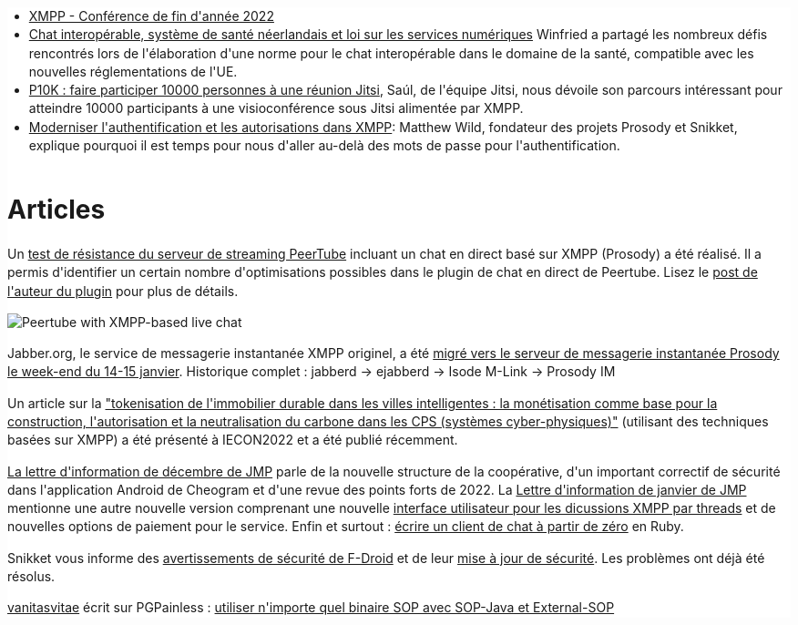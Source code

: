 - [XMPP - Conférence de fin d'année 2022](https://bbb.sfconservancy.org/b/ste-fdo-qen)
- [Chat interopérable, système de santé néerlandais et loi sur les services numériques](https://fosdem.org/2023/schedule/event/interoperable_chat/)  Winfried a partagé les nombreux défis rencontrés lors de l'élaboration d'une norme pour le chat interopérable dans le domaine de la santé, compatible avec les nouvelles réglementations de l'UE.
- [P10K : faire participer 10000 personnes à une réunion Jitsi](https://fosdem.org/2023/schedule/event/jitsi_p10k/), Saúl, de l'équipe Jitsi, nous dévoile son parcours intéressant pour atteindre 10000 participants à une visioconférence sous Jitsi alimentée par XMPP.
- [Moderniser l'authentification et les autorisations dans XMPP](https://fosdem.org/2023/schedule/event/modern_xmpp_auth/): Matthew Wild, fondateur des projets Prosody et Snikket, explique pourquoi il est temps pour nous d'aller au-delà des mots de passe pour l'authentification.

# Articles

Un [test de résistance du serveur de streaming PeerTube](https://www.octopuce.fr/test-de-charge-dun-peertube-en-live-avec-auposte/) incluant un chat en direct basé sur XMPP (Prosody) a été réalisé. Il a permis d'identifier un certain nombre d'optimisations possibles dans le plugin de chat en direct de Peertube. Lisez le [post de l'auteur du plugin](https://john-livingston.fr/foss/article/peertube-chat-plugin-quick-feedbacks-about-a-live-stress-test) pour plus de détails.



![Peertube with XMPP-based live chat](https://news.jabberfr.org/wp-content/uploads/2023/02/peertube.jpg)



Jabber.org, le service de messagerie instantanée XMPP originel, a été [migré vers le serveur de messagerie instantanée Prosody le week-end du 14-15 janvier](http://www.jabber.org/notices.html). Historique complet : jabberd -> ejabberd -> Isode M-Link -> Prosody IM



Un article sur la ["tokenisation de l'immobilier durable dans les villes intelligentes : la monétisation comme base pour la construction, l'autorisation et la neutralisation du carbone dans les CPS (systèmes cyber-physiques)"](https://ieeexplore.ieee.org/document/9968404) (utilisant des techniques basées sur XMPP) a été présenté à IECON2022 et a été publié récemment.



[La lettre d'information de décembre de JMP](https://blog.jmp.chat/b/december-newsletter-2022) parle de la nouvelle structure de la coopérative, d'un important correctif de sécurité dans l'application Android de Cheogram et d'une revue des points forts de 2022.  La [Lettre d'information de janvier de JMP](https://blog.jmp.chat/b/january-newsletter-2023) mentionne une autre nouvelle version comprenant une nouvelle [interface utilisateur pour les dicussions XMPP par threads](https://kumi.tube/w/1LQQp5Uia4u8Pdojxen1y8) et de nouvelles options de paiement pour le service. Enfin et surtout : [écrire un client de chat à partir de zéro](https://blog.jmp.chat/b/2022-chat-client-from-scratch) en Ruby.



Snikket vous informe des [avertissements de sécurité de F-Droid](https://snikket.org/blog/fdroid-security-warning/) et de leur [mise à jour de sécurité](https://snikket.org/blog/fdroid-security-update/). Les problèmes ont déjà été résolus.



[vanitasvitae](https://blog.jabberhead.tk/) écrit sur PGPainless : [utiliser n'importe quel binaire SOP avec SOP-Java et External-SOP](https://blog.jabberhead.tk/2023/01/13/use-any-sop-binary-with-sop-java-and-external-sop/)
